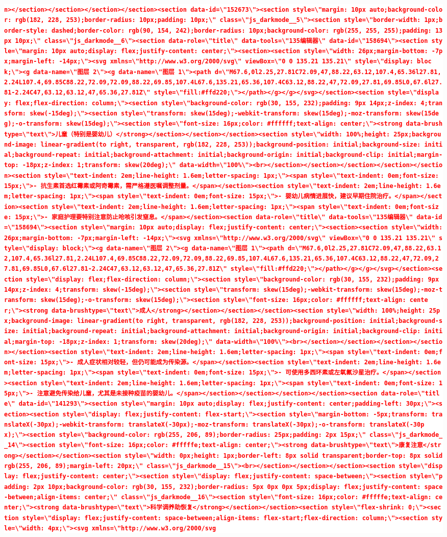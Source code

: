 ```json
n></section></section></section></section><section data-id=\"152673\"><section style=\"margin: 10px auto;background-color: rgb(182, 228, 253);border-radius: 10px;padding: 10px;\" class=\"js_darkmode__5\"><section style=\"border-width: 1px;border-style: dashed;border-color: rgb(90, 154, 242);border-radius: 10px;background-color: rgb(255, 255, 255);padding: 13px 10px;\" class=\"js_darkmode__6\"><section data-role=\"title\" data-tools=\"135编辑器\" data-id=\"158694\"><section style=\"margin: 10px auto;display: flex;justify-content: center;\"><section><section style=\"width: 26px;margin-bottom: -7px;margin-left: -14px;\"><svg xmlns=\"http://www.w3.org/2000/svg\" viewBox=\"0 0 135.21 135.21\" style=\"display: block;\"><g data-name=\"图层 2\"><g data-name=\"图层 1\"><path d=\"M67.6,0l2.25,27.81C72.09,47,88.22,63.12,107.4,65.36l27.81,2.24L107.4,69.85C88.22,72.09,72.09,88.22,69.85,107.4L67.6,135.21,65.36,107.4C63.12,88.22,47,72.09,27.81,69.85L0,67.6l27.81-2.24C47,63.12,63.12,47,65.36,27.81Z\" style=\"fill:#ffd220;\"></path></g></g></svg></section><section style=\"display: flex;flex-direction: column;\"><section style=\"background-color: rgb(30, 155, 232);padding: 9px 14px;z-index: 4;transform: skew(-15deg);\"><section style=\"transform: skew(15deg);-webkit-transform: skew(15deg);-moz-transform: skew(15deg);-o-transform: skew(15deg);\"><section style=\"font-size: 16px;color: #ffffff;text-align: center;\"><strong data-brushtype=\"text\">儿童（特别是婴幼儿）</strong></section></section></section><section style=\"width: 100%;height: 25px;background-image: linear-gradient(to right, transparent, rgb(182, 228, 253));background-position: initial;background-size: initial;background-repeat: initial;background-attachment: initial;background-origin: initial;background-clip: initial;margin-top: -18px;z-index: 1;transform: skew(20deg);\" data-width=\"100%\"><br></section></section></section></section></section><section style=\"text-indent: 2em;line-height: 1.6em;letter-spacing: 1px;\"><span style=\"text-indent: 0em;font-size: 15px;\">- 抗生素首选红霉素或阿奇霉素，需严格遵医嘱调整剂量。</span></section><section style=\"text-indent: 2em;line-height: 1.6em;letter-spacing: 1px;\"><span style=\"text-indent: 0em;font-size: 15px;\">- 婴幼儿病情进展快，建议早期住院治疗。</span></section><section style=\"text-indent: 2em;line-height: 1.6em;letter-spacing: 1px;\"><span style=\"text-indent: 0em;font-size: 15px;\">- 家庭护理要特别注意防止呛咳引发窒息。</span></section><section data-role=\"title\" data-tools=\"135编辑器\" data-id=\"158694\"><section style=\"margin: 10px auto;display: flex;justify-content: center;\"><section><section style=\"width: 26px;margin-bottom: -7px;margin-left: -14px;\"><svg xmlns=\"http://www.w3.org/2000/svg\" viewBox=\"0 0 135.21 135.21\" style=\"display: block;\"><g data-name=\"图层 2\"><g data-name=\"图层 1\"><path d=\"M67.6,0l2.25,27.81C72.09,47,88.22,63.12,107.4,65.36l27.81,2.24L107.4,69.85C88.22,72.09,72.09,88.22,69.85,107.4L67.6,135.21,65.36,107.4C63.12,88.22,47,72.09,27.81,69.85L0,67.6l27.81-2.24C47,63.12,63.12,47,65.36,27.81Z\" style=\"fill:#ffd220;\"></path></g></g></svg></section><section style=\"display: flex;flex-direction: column;\"><section style=\"background-color: rgb(30, 155, 232);padding: 9px 14px;z-index: 4;transform: skew(-15deg);\"><section style=\"transform: skew(15deg);-webkit-transform: skew(15deg);-moz-transform: skew(15deg);-o-transform: skew(15deg);\"><section style=\"font-size: 16px;color: #ffffff;text-align: center;\"><strong data-brushtype=\"text\">成人</strong></section></section></section><section style=\"width: 100%;height: 25px;background-image: linear-gradient(to right, transparent, rgb(182, 228, 253));background-position: initial;background-size: initial;background-repeat: initial;background-attachment: initial;background-origin: initial;background-clip: initial;margin-top: -18px;z-index: 1;transform: skew(20deg);\" data-width=\"100%\"><br></section></section></section></section></section><section style=\"text-indent: 2em;line-height: 1.6em;letter-spacing: 1px;\"><span style=\"text-indent: 0em;font-size: 15px;\">- 成人症状相对较轻，但仍可能成为传染源。</span></section><section style=\"text-indent: 2em;line-height: 1.6em;letter-spacing: 1px;\"><span style=\"text-indent: 0em;font-size: 15px;\">- 可使用多西环素或左氧氟沙星治疗。</span></section><section style=\"text-indent: 2em;line-height: 1.6em;letter-spacing: 1px;\"><span style=\"text-indent: 0em;font-size: 15px;\">- 注意避免传染给儿童，尤其是未接种疫苗的婴幼儿。</span></section></section></section></section><section data-role=\"title\" data-id=\"141293\"><section style=\"margin: 10px auto;display: flex;justify-content: center;padding-left: 30px;\"><section><section style=\"display: flex;justify-content: flex-start;\"><section style=\"margin-bottom: -5px;transform: translateX(-30px);-webkit-transform: translateX(-30px);-moz-transform: translateX(-30px);-o-transform: translateX(-30px);\"><section style=\"background-color: rgb(255, 206, 89);border-radius: 25px;padding: 2px 15px;\" class=\"js_darkmode__14\"><section style=\"font-size: 16px;color: #fffffe;text-align: center;\"><strong data-brushtype=\"text\">康复注意</strong></section></section><section style=\"width: 0px;height: 1px;border-left: 8px solid transparent;border-top: 8px solid rgb(255, 206, 89);margin-left: 20px;\" class=\"js_darkmode__15\"><br></section></section></section><section style=\"display: flex;justify-content: center;\"><section style=\"display: flex;justify-content: space-between;\"><section style=\"padding: 2px 10px;background-color: rgb(30, 155, 232);border-radius: 5px 0px 0px 5px;display: flex;justify-content: space-between;align-items: center;\" class=\"js_darkmode__16\"><section style=\"font-size: 16px;color: #fffffe;text-align: center;\"><strong data-brushtype=\"text\">科学调养助恢复</strong></section></section><section style=\"flex-shrink: 0;\"><section style=\"display: flex;justify-content: space-between;align-items: flex-start;flex-direction: column;\"><section style=\"width: 4px;\"><svg xmlns=\"http://www.w3.org/2000/svg
```